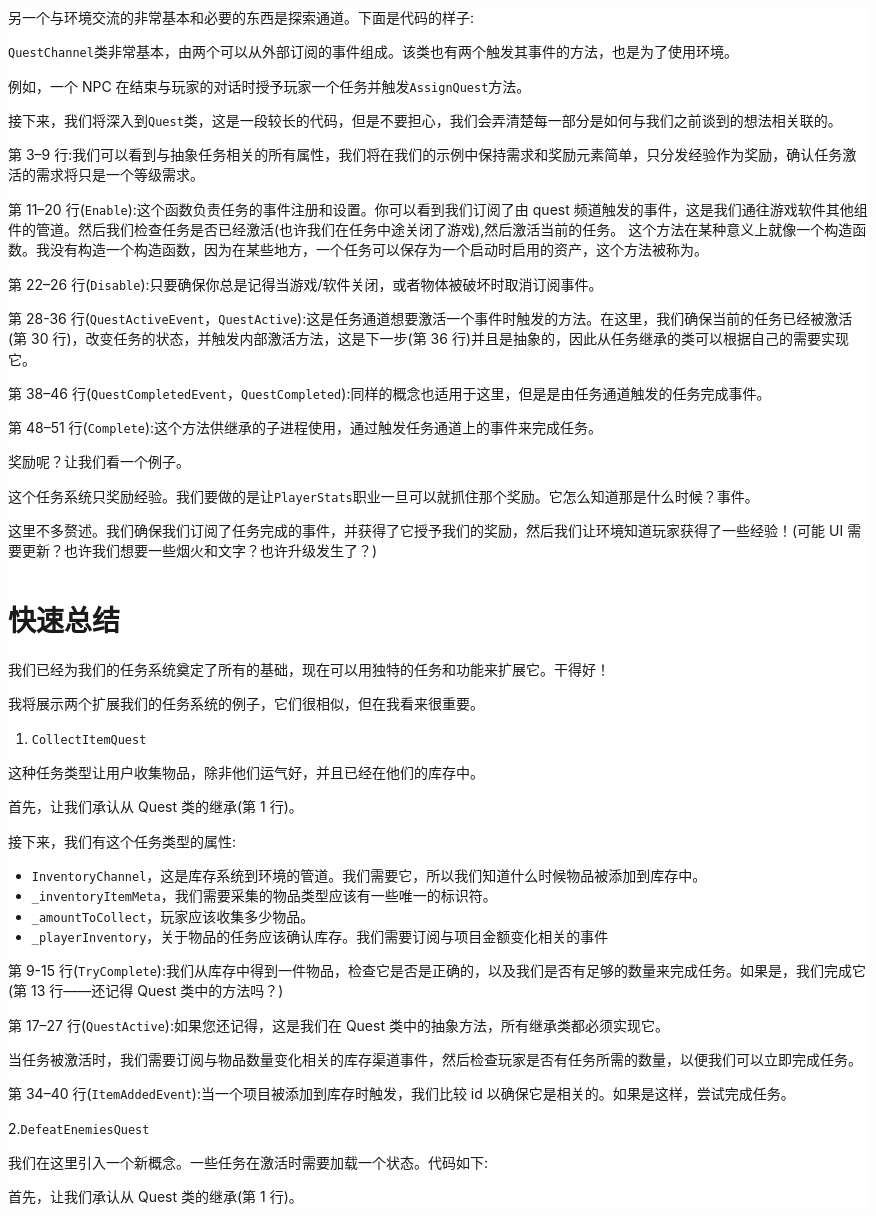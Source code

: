 另一个与环境交流的非常基本和必要的东西是探索通道。下面是代码的样子:

`QuestChannel`类非常基本，由两个可以从外部订阅的事件组成。该类也有两个触发其事件的方法，也是为了使用环境。

例如，一个 NPC 在结束与玩家的对话时授予玩家一个任务并触发`AssignQuest`方法。

接下来，我们将深入到`Quest`类，这是一段较长的代码，但是不要担心，我们会弄清楚每一部分是如何与我们之前谈到的想法相关联的。

第 3–9 行:我们可以看到与抽象任务相关的所有属性，我们将在我们的示例中保持需求和奖励元素简单，只分发经验作为奖励，确认任务激活的需求将只是一个等级需求。

第 11–20 行(`Enable`):这个函数负责任务的事件注册和设置。你可以看到我们订阅了由 quest 频道触发的事件，这是我们通往游戏软件其他组件的管道。然后我们检查任务是否已经激活(也许我们在任务中途关闭了游戏),然后激活当前的任务。
这个方法在某种意义上就像一个构造函数。我没有构造一个构造函数，因为在某些地方，一个任务可以保存为一个启动时启用的资产，这个方法被称为。

第 22–26 行(`Disable`):只要确保你总是记得当游戏/软件关闭，或者物体被破坏时取消订阅事件。

第 28-36 行(`QuestActiveEvent`，`QuestActive`):这是任务通道想要激活一个事件时触发的方法。在这里，我们确保当前的任务已经被激活(第 30 行)，改变任务的状态，并触发内部激活方法，这是下一步(第 36 行)并且是抽象的，因此从任务继承的类可以根据自己的需要实现它。

第 38–46 行(`QuestCompletedEvent`，`QuestCompleted`):同样的概念也适用于这里，但是是由任务通道触发的任务完成事件。

第 48–51 行(`Complete`):这个方法供继承的子进程使用，通过触发任务通道上的事件来完成任务。

奖励呢？让我们看一个例子。

这个任务系统只奖励经验。我们要做的是让`PlayerStats`职业一旦可以就抓住那个奖励。它怎么知道那是什么时候？事件。

这里不多赘述。我们确保我们订阅了任务完成的事件，并获得了它授予我们的奖励，然后我们让环境知道玩家获得了一些经验！(可能 UI 需要更新？也许我们想要一些烟火和文字？也许升级发生了？)

# **快速总结**

我们已经为我们的任务系统奠定了所有的基础，现在可以用独特的任务和功能来扩展它。干得好！

我将展示两个扩展我们的任务系统的例子，它们很相似，但在我看来很重要。

1.  `CollectItemQuest`

这种任务类型让用户收集物品，除非他们运气好，并且已经在他们的库存中。

首先，让我们承认从 Quest 类的继承(第 1 行)。

接下来，我们有这个任务类型的属性:

*   `InventoryChannel`，这是库存系统到环境的管道。我们需要它，所以我们知道什么时候物品被添加到库存中。
*   `_inventoryItemMeta`，我们需要采集的物品类型应该有一些唯一的标识符。
*   `_amountToCollect`，玩家应该收集多少物品。
*   `_playerInventory`，关于物品的任务应该确认库存。我们需要订阅与项目金额变化相关的事件

第 9-15 行(`TryComplete`):我们从库存中得到一件物品，检查它是否是正确的，以及我们是否有足够的数量来完成任务。如果是，我们完成它(第 13 行——还记得 Quest 类中的方法吗？)

第 17–27 行(`QuestActive`):如果您还记得，这是我们在 Quest 类中的抽象方法，所有继承类都必须实现它。

当任务被激活时，我们需要订阅与物品数量变化相关的库存渠道事件，然后检查玩家是否有任务所需的数量，以便我们可以立即完成任务。

第 34–40 行(`ItemAddedEvent`):当一个项目被添加到库存时触发，我们比较 id 以确保它是相关的。如果是这样，尝试完成任务。

2.`DefeatEnemiesQuest`

我们在这里引入一个新概念。一些任务在激活时需要加载一个状态。代码如下:

首先，让我们承认从 Quest 类的继承(第 1 行)。
